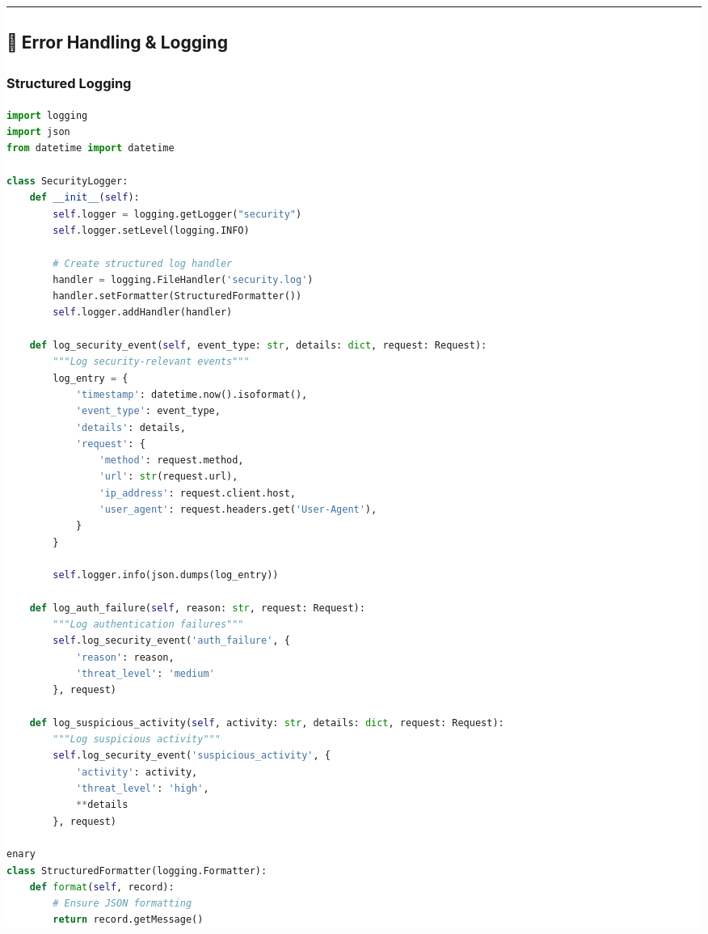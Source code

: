 
---

## 🚨 Error Handling & Logging

### **Structured Logging**

```python
import logging
import json
from datetime import datetime

class SecurityLogger:
    def __init__(self):
        self.logger = logging.getLogger("security")
        self.logger.setLevel(logging.INFO)
        
        # Create structured log handler
        handler = logging.FileHandler('security.log')
        handler.setFormatter(StructuredFormatter())
        self.logger.addHandler(handler)
    
    def log_security_event(self, event_type: str, details: dict, request: Request):
        """Log security-relevant events"""
        log_entry = {
            'timestamp': datetime.now().isoformat(),
            'event_type': event_type,
            'details': details,
            'request': {
                'method': request.method,
                'url': str(request.url),
                'ip_address': request.client.host,
                'user_agent': request.headers.get('User-Agent'),
            }
        }
        
        self.logger.info(json.dumps(log_entry))
    
    def log_auth_failure(self, reason: str, request: Request):
        """Log authentication failures"""
        self.log_security_event('auth_failure', {
            'reason': reason,
            'threat_level': 'medium'
        }, request)
    
    def log_suspicious_activity(self, activity: str, details: dict, request: Request):
        """Log suspicious activity"""
        self.log_security_event('suspicious_activity', {
            'activity': activity,
            'threat_level': 'high',
            **details
        }, request)

enary
class StructuredFormatter(logging.Formatter):
    def format(self, record):
        # Ensure JSON formatting
        return record.getMessage()
```
